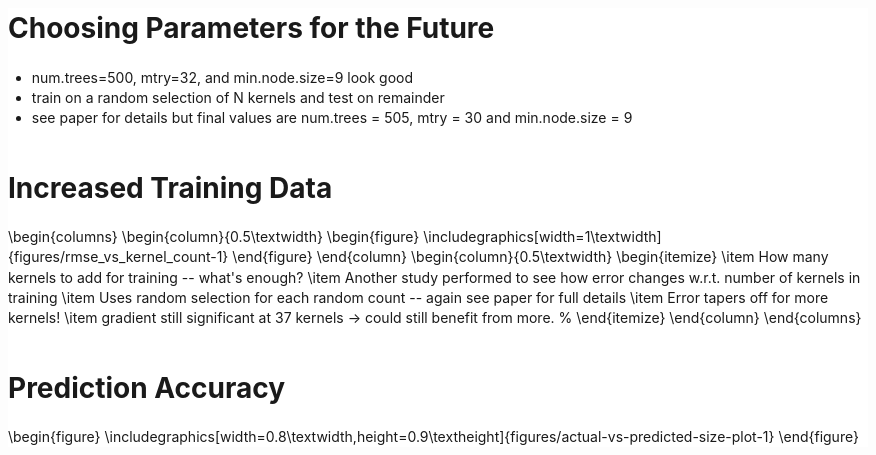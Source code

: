 # Choosing Parameters for the Future

* num.trees=500, mtry=32, and min.node.size=9 look good
* train on a random selection of N kernels and test on remainder
* see paper for details but final values are num.trees = 505, mtry = 30 and min.node.size = 9

# Increased Training Data

\begin{columns}
\begin{column}{0.5\textwidth}
\begin{figure}
    \includegraphics[width=1\textwidth]{figures/rmse_vs_kernel_count-1}
\end{figure}
\end{column}
\begin{column}{0.5\textwidth}
\begin{itemize}
\item How many kernels to add for training -- what's enough?
\item Another study performed to see how error changes w.r.t. number of kernels in training
\item Uses random selection for each random count -- again see paper for full details
\item Error tapers off for more kernels!
\item gradient still significant at 37 kernels $\rightarrow$ could still benefit from more.
%
\end{itemize}
\end{column}
\end{columns}

# Prediction Accuracy

\begin{figure}
    \includegraphics[width=0.8\textwidth,height=0.9\textheight]{figures/actual-vs-predicted-size-plot-1}
\end{figure}

